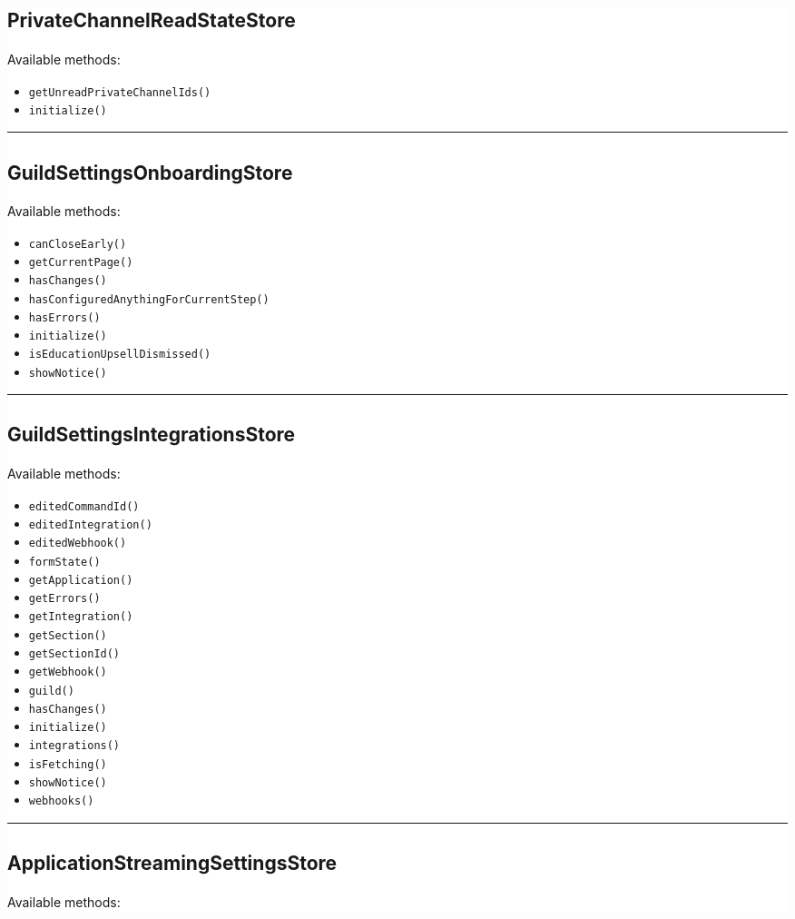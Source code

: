 
## PrivateChannelReadStateStore

Available methods:

- `getUnreadPrivateChannelIds()`
- `initialize()`

---

## GuildSettingsOnboardingStore

Available methods:

- `canCloseEarly()`
- `getCurrentPage()`
- `hasChanges()`
- `hasConfiguredAnythingForCurrentStep()`
- `hasErrors()`
- `initialize()`
- `isEducationUpsellDismissed()`
- `showNotice()`

---

## GuildSettingsIntegrationsStore

Available methods:

- `editedCommandId()`
- `editedIntegration()`
- `editedWebhook()`
- `formState()`
- `getApplication()`
- `getErrors()`
- `getIntegration()`
- `getSection()`
- `getSectionId()`
- `getWebhook()`
- `guild()`
- `hasChanges()`
- `initialize()`
- `integrations()`
- `isFetching()`
- `showNotice()`
- `webhooks()`

---

## ApplicationStreamingSettingsStore

Available methods:
